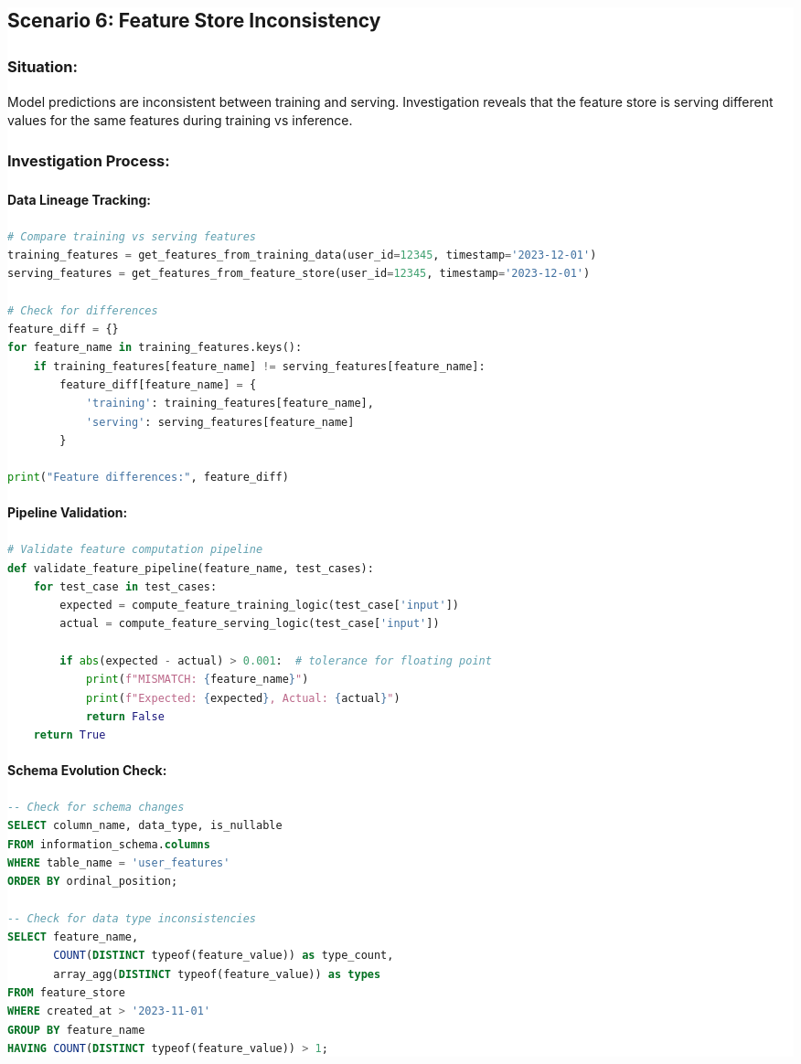 
## **Scenario 6: Feature Store Inconsistency**

### **Situation:**
Model predictions are inconsistent between training and serving. Investigation reveals that the feature store is serving different values for the same features during training vs inference.

### **Investigation Process:**

#### **Data Lineage Tracking:**
```python
# Compare training vs serving features
training_features = get_features_from_training_data(user_id=12345, timestamp='2023-12-01')
serving_features = get_features_from_feature_store(user_id=12345, timestamp='2023-12-01')

# Check for differences
feature_diff = {}
for feature_name in training_features.keys():
    if training_features[feature_name] != serving_features[feature_name]:
        feature_diff[feature_name] = {
            'training': training_features[feature_name],
            'serving': serving_features[feature_name]
        }

print("Feature differences:", feature_diff)
```

#### **Pipeline Validation:**
```python
# Validate feature computation pipeline
def validate_feature_pipeline(feature_name, test_cases):
    for test_case in test_cases:
        expected = compute_feature_training_logic(test_case['input'])
        actual = compute_feature_serving_logic(test_case['input'])
        
        if abs(expected - actual) > 0.001:  # tolerance for floating point
            print(f"MISMATCH: {feature_name}")
            print(f"Expected: {expected}, Actual: {actual}")
            return False
    return True
```

#### **Schema Evolution Check:**
```sql
-- Check for schema changes
SELECT column_name, data_type, is_nullable
FROM information_schema.columns 
WHERE table_name = 'user_features'
ORDER BY ordinal_position;

-- Check for data type inconsistencies
SELECT feature_name, 
       COUNT(DISTINCT typeof(feature_value)) as type_count,
       array_agg(DISTINCT typeof(feature_value)) as types
FROM feature_store 
WHERE created_at > '2023-11-01'
GROUP BY feature_name
HAVING COUNT(DISTINCT typeof(feature_value)) > 1;
```
